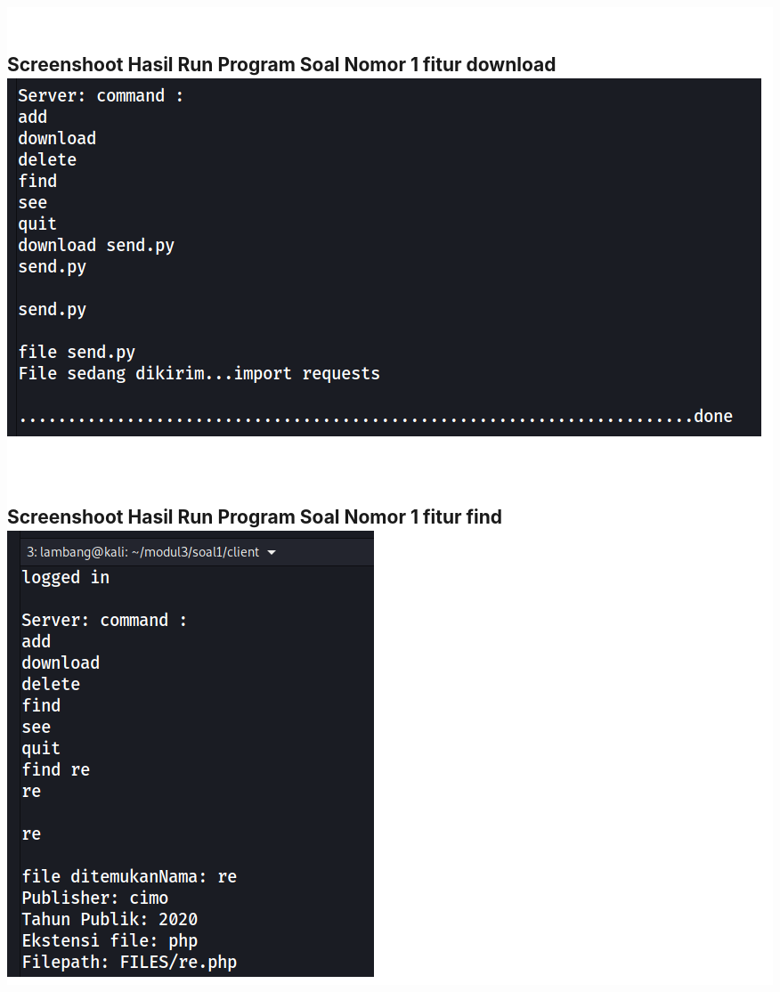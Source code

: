 <br>

**Screenshoot Hasil Run Program Soal Nomor 1 fitur download**\
![hasil](./img/soal1/\download.png)
---

<br>

**Screenshoot Hasil Run Program Soal Nomor 1 fitur find**\
![hasil](./img/soal1/\find.png)
---

